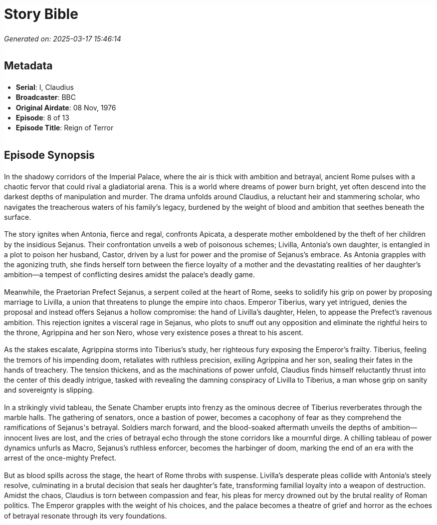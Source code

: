 # Story Bible

*Generated on: 2025-03-17 15:46:14*

## Metadata

- **Serial**: I, Claudius
- **Broadcaster**: BBC
- **Original Airdate**: 08 Nov, 1976
- **Episode**: 8 of 13
- **Episode Title**: Reign of Terror

## Episode Synopsis

In the shadowy corridors of the Imperial Palace, where the air is thick with ambition and betrayal, ancient Rome pulses with a chaotic fervor that could rival a gladiatorial arena. This is a world where dreams of power burn bright, yet often descend into the darkest depths of manipulation and murder. The drama unfolds around Claudius, a reluctant heir and stammering scholar, who navigates the treacherous waters of his family’s legacy, burdened by the weight of blood and ambition that seethes beneath the surface. 

The story ignites when Antonia, fierce and regal, confronts Apicata, a desperate mother emboldened by the theft of her children by the insidious Sejanus. Their confrontation unveils a web of poisonous schemes; Livilla, Antonia’s own daughter, is entangled in a plot to poison her husband, Castor, driven by a lust for power and the promise of Sejanus’s embrace. As Antonia grapples with the agonizing truth, she finds herself torn between the fierce loyalty of a mother and the devastating realities of her daughter’s ambition—a tempest of conflicting desires amidst the palace’s deadly game.

Meanwhile, the Praetorian Prefect Sejanus, a serpent coiled at the heart of Rome, seeks to solidify his grip on power by proposing marriage to Livilla, a union that threatens to plunge the empire into chaos. Emperor Tiberius, wary yet intrigued, denies the proposal and instead offers Sejanus a hollow compromise: the hand of Livilla’s daughter, Helen, to appease the Prefect’s ravenous ambition. This rejection ignites a visceral rage in Sejanus, who plots to snuff out any opposition and eliminate the rightful heirs to the throne, Agrippina and her son Nero, whose very existence poses a threat to his ascent.

As the stakes escalate, Agrippina storms into Tiberius’s study, her righteous fury exposing the Emperor’s frailty. Tiberius, feeling the tremors of his impending doom, retaliates with ruthless precision, exiling Agrippina and her son, sealing their fates in the hands of treachery. The tension thickens, and as the machinations of power unfold, Claudius finds himself reluctantly thrust into the center of this deadly intrigue, tasked with revealing the damning conspiracy of Livilla to Tiberius, a man whose grip on sanity and sovereignty is slipping.

In a strikingly vivid tableau, the Senate Chamber erupts into frenzy as the ominous decree of Tiberius reverberates through the marble halls. The gathering of senators, once a bastion of power, becomes a cacophony of fear as they comprehend the ramifications of Sejanus's betrayal. Soldiers march forward, and the blood-soaked aftermath unveils the depths of ambition—innocent lives are lost, and the cries of betrayal echo through the stone corridors like a mournful dirge. A chilling tableau of power dynamics unfurls as Macro, Sejanus’s ruthless enforcer, becomes the harbinger of doom, marking the end of an era with the arrest of the once-mighty Prefect.

But as blood spills across the stage, the heart of Rome throbs with suspense. Livilla’s desperate pleas collide with Antonia’s steely resolve, culminating in a brutal decision that seals her daughter’s fate, transforming familial loyalty into a weapon of destruction. Amidst the chaos, Claudius is torn between compassion and fear, his pleas for mercy drowned out by the brutal reality of Roman politics. The Emperor grapples with the weight of his choices, and the palace becomes a theatre of grief and horror as the echoes of betrayal resonate through its very foundations. 

